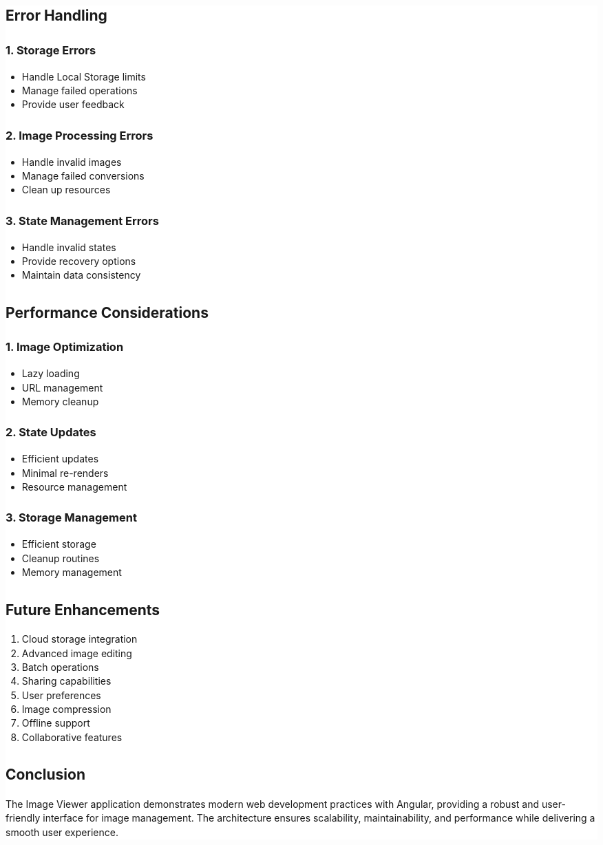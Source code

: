 ## Error Handling

### 1. Storage Errors
- Handle Local Storage limits
- Manage failed operations
- Provide user feedback

### 2. Image Processing Errors
- Handle invalid images
- Manage failed conversions
- Clean up resources

### 3. State Management Errors
- Handle invalid states
- Provide recovery options
- Maintain data consistency

## Performance Considerations

### 1. Image Optimization
- Lazy loading
- URL management
- Memory cleanup

### 2. State Updates
- Efficient updates
- Minimal re-renders
- Resource management

### 3. Storage Management
- Efficient storage
- Cleanup routines
- Memory management

## Future Enhancements
1. Cloud storage integration
2. Advanced image editing
3. Batch operations
4. Sharing capabilities
5. User preferences
6. Image compression
7. Offline support
8. Collaborative features

## Conclusion
The Image Viewer application demonstrates modern web development practices with Angular, providing a robust and user-friendly interface for image management. The architecture ensures scalability, maintainability, and performance while delivering a smooth user experience. 